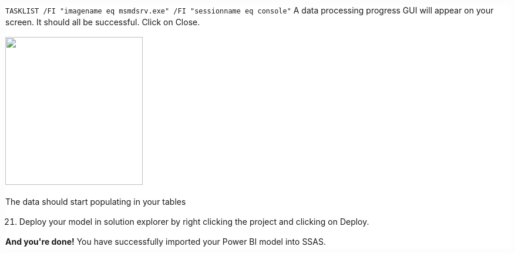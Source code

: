 ```TASKLIST /FI "imagename eq msmdsrv.exe" /FI "sessionname eq console"```
 A data processing progress GUI will appear on your screen. It should
 all be successful. Click on Close.

 <img src="./media/image10.png" width="234" height="252" />

 The data should start populating in your tables

21.  Deploy your model in solution explorer by right clicking the project
    and clicking on Deploy.

**And you're done!** You have successfully imported your Power BI model into SSAS.





